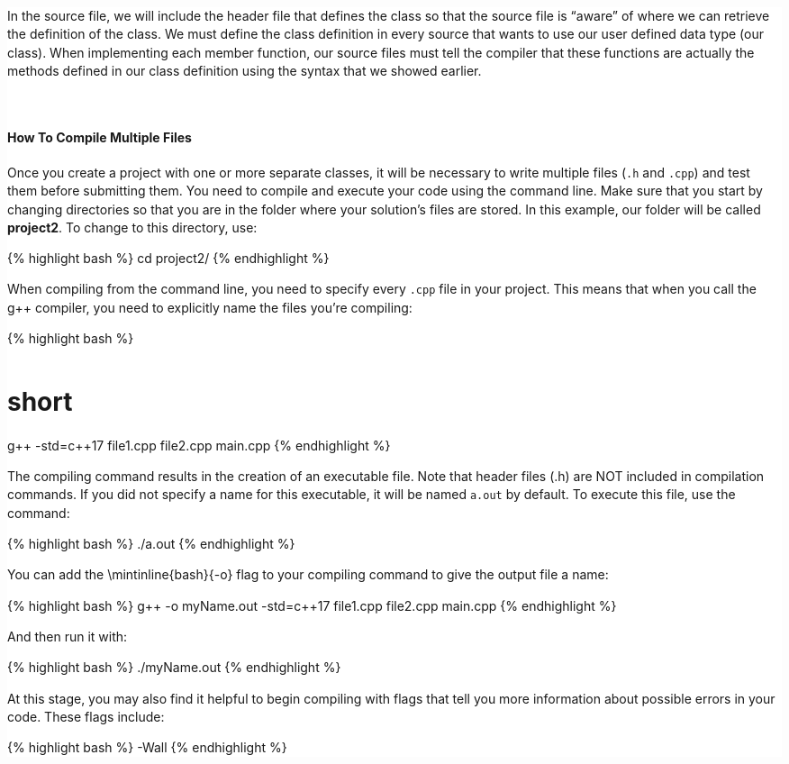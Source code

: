 In the source file, we will include the header file that defines the class so that the source file is “aware” of where we can retrieve the definition of the class. We must define the class definition in every source that wants to use our user defined data type (our class). When implementing each member function, our source files must tell the compiler that these functions are actually the methods defined in our class definition using the syntax that we showed earlier.


&nbsp;&nbsp;
#### How To Compile Multiple Files

Once you create a project with one or more separate classes, it will be necessary to write multiple files (`.h` and `.cpp`) and test them before submitting them. You need to compile and execute your code using the command line. Make sure that you start by changing directories so that you are in the folder where your solution’s files are stored. In this example, our folder will be called **project2**. To change to this directory, use:

{% highlight bash %}
cd project2/
{% endhighlight %}


When compiling from the command line, you need to specify every `.cpp` file in your project. This means that when you call the g++ compiler, you need to explicitly name the files you’re compiling:

{% highlight bash %}
# short
g++ -std=c++17 file1.cpp file2.cpp main.cpp
{% endhighlight %}


The compiling command results in the creation of an executable file. Note that header files (.h) are NOT included in compilation commands. If you did not specify a name for this executable, it will be named `a.out` by default. To execute this file, use the command:

{% highlight bash %}
./a.out
{% endhighlight %}


You can add the \mintinline{bash}{-o} flag to your compiling command to give the output file a name:

{% highlight bash %}
g++ -o myName.out -std=c++17 file1.cpp file2.cpp main.cpp
{% endhighlight %}


And then run it with:

{% highlight bash %}
./myName.out
{% endhighlight %}


At this stage, you may also find it helpful to begin compiling with flags that tell you more information about possible errors in your code. These flags include:

{% highlight bash %}
-Wall
{% endhighlight %}
